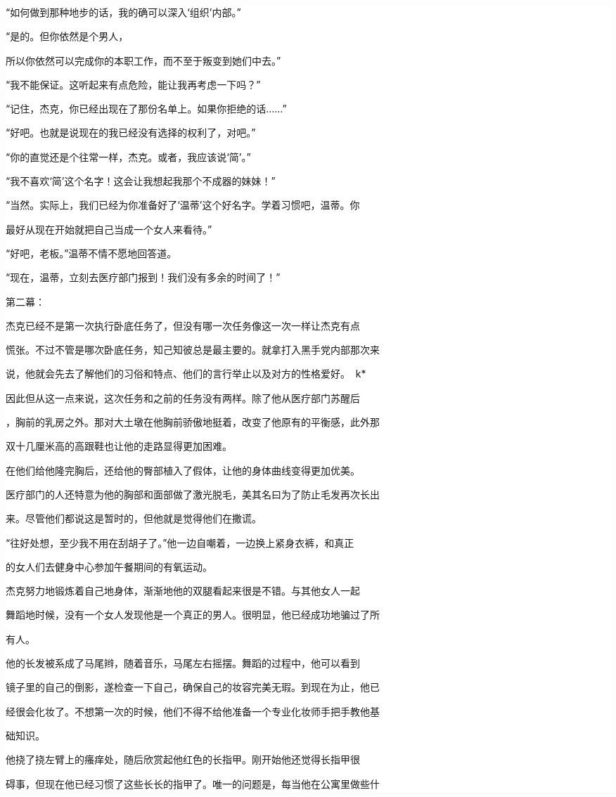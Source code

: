 “如何做到那种地步的话，我的确可以深入‘组织’内部。”

“是的。但你依然是个男人，

所以你依然可以完成你的本职工作，而不至于叛变到她们中去。”

“我不能保证。这听起来有点危险，能让我再考虑一下吗？”

“记住，杰克，你已经出现在了那份名单上。如果你拒绝的话……”

“好吧。也就是说现在的我已经没有选择的权利了，对吧。”

“你的直觉还是个往常一样，杰克。或者，我应该说‘简’。”

“我不喜欢‘简’这个名字！这会让我想起我那个不成器的妹妹！”

“当然。实际上，我们已经为你准备好了‘温蒂’这个好名字。学着习惯吧，温蒂。你

最好从现在开始就把自己当成一个女人来看待。”

“好吧，老板。”温蒂不情不愿地回答道。

“现在，温蒂，立刻去医疗部门报到！我们没有多余的时间了！”

第二幕：

杰克已经不是第一次执行卧底任务了，但没有哪一次任务像这一次一样让杰克有点

慌张。不过不管是哪次卧底任务，知己知彼总是最主要的。就拿打入黑手党内部那次来

说，他就会先去了解他们的习俗和特点、他们的言行举止以及对方的性格爱好。  k*

因此但从这一点来说，这次任务和之前的任务没有两样。除了他从医疗部门苏醒后

，胸前的乳房之外。那对大土墩在他胸前骄傲地挺着，改变了他原有的平衡感，此外那

双十几厘米高的高跟鞋也让他的走路显得更加困难。

在他们给他隆完胸后，还给他的臀部植入了假体，让他的身体曲线变得更加优美。

医疗部门的人还特意为他的胸部和面部做了激光脱毛，美其名曰为了防止毛发再次长出

来。尽管他们都说这是暂时的，但他就是觉得他们在撒谎。

“往好处想，至少我不用在刮胡子了。”他一边自嘲着，一边换上紧身衣裤，和真正

的女人们去健身中心参加午餐期间的有氧运动。

杰克努力地锻炼着自己地身体，渐渐地他的双腿看起来很是不错。与其他女人一起

舞蹈地时候，没有一个女人发现他是一个真正的男人。很明显，他已经成功地骗过了所

有人。

他的长发被系成了马尾辫，随着音乐，马尾左右摇摆。舞蹈的过程中，他可以看到

镜子里的自己的倒影，遂检查一下自己，确保自己的妆容完美无瑕。到现在为止，他已

经很会化妆了。不想第一次的时候，他们不得不给他准备一个专业化妆师手把手教他基

础知识。

他挠了挠左臂上的瘙痒处，随后欣赏起他红色的长指甲。刚开始他还觉得长指甲很

碍事，但现在他已经习惯了这些长长的指甲了。唯一的问题是，每当他在公寓里做些什
